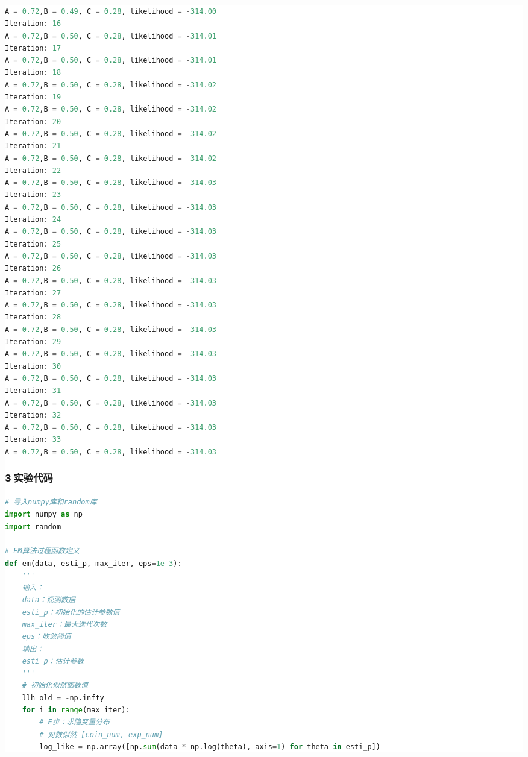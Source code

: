 ```python
A = 0.72,B = 0.49, C = 0.28, likelihood = -314.00
Iteration: 16
A = 0.72,B = 0.50, C = 0.28, likelihood = -314.01
Iteration: 17
A = 0.72,B = 0.50, C = 0.28, likelihood = -314.01
Iteration: 18
A = 0.72,B = 0.50, C = 0.28, likelihood = -314.02
Iteration: 19
A = 0.72,B = 0.50, C = 0.28, likelihood = -314.02
Iteration: 20
A = 0.72,B = 0.50, C = 0.28, likelihood = -314.02
Iteration: 21
A = 0.72,B = 0.50, C = 0.28, likelihood = -314.02
Iteration: 22
A = 0.72,B = 0.50, C = 0.28, likelihood = -314.03
Iteration: 23
A = 0.72,B = 0.50, C = 0.28, likelihood = -314.03
Iteration: 24
A = 0.72,B = 0.50, C = 0.28, likelihood = -314.03
Iteration: 25
A = 0.72,B = 0.50, C = 0.28, likelihood = -314.03
Iteration: 26
A = 0.72,B = 0.50, C = 0.28, likelihood = -314.03
Iteration: 27
A = 0.72,B = 0.50, C = 0.28, likelihood = -314.03
Iteration: 28
A = 0.72,B = 0.50, C = 0.28, likelihood = -314.03
Iteration: 29
A = 0.72,B = 0.50, C = 0.28, likelihood = -314.03
Iteration: 30
A = 0.72,B = 0.50, C = 0.28, likelihood = -314.03
Iteration: 31
A = 0.72,B = 0.50, C = 0.28, likelihood = -314.03
Iteration: 32
A = 0.72,B = 0.50, C = 0.28, likelihood = -314.03
Iteration: 33
A = 0.72,B = 0.50, C = 0.28, likelihood = -314.03
```

### 3 实验代码

```python
# 导入numpy库和random库
import numpy as np
import random

# EM算法过程函数定义
def em(data, esti_p, max_iter, eps=1e-3):
    '''
    输入：
    data：观测数据
    esti_p：初始化的估计参数值
    max_iter：最大迭代次数
    eps：收敛阈值
    输出：
    esti_p：估计参数
    '''
    # 初始化似然函数值
    llh_old = -np.infty
    for i in range(max_iter):
        # E步：求隐变量分布
        # 对数似然 [coin_num, exp_num]
        log_like = np.array([np.sum(data * np.log(theta), axis=1) for theta in esti_p])
```
